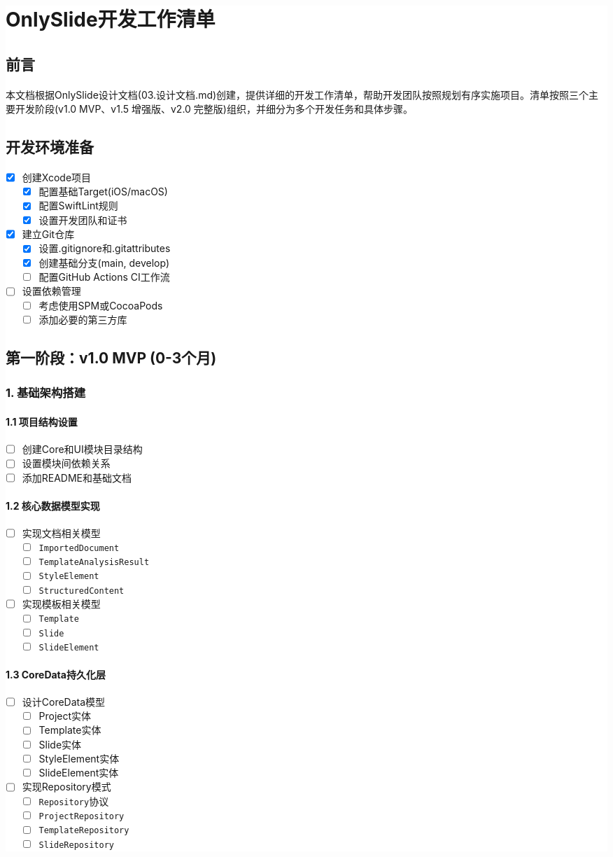 # OnlySlide开发工作清单

## 前言

本文档根据OnlySlide设计文档(03.设计文档.md)创建，提供详细的开发工作清单，帮助开发团队按照规划有序实施项目。清单按照三个主要开发阶段(v1.0 MVP、v1.5 增强版、v2.0 完整版)组织，并细分为多个开发任务和具体步骤。

## 开发环境准备

- [x] 创建Xcode项目
  - [x] 配置基础Target(iOS/macOS)
  - [x] 配置SwiftLint规则
  - [x] 设置开发团队和证书
- [x] 建立Git仓库
  - [x] 设置.gitignore和.gitattributes
  - [x] 创建基础分支(main, develop)
  - [ ] 配置GitHub Actions CI工作流
- [ ] 设置依赖管理
  - [ ] 考虑使用SPM或CocoaPods
  - [ ] 添加必要的第三方库

## 第一阶段：v1.0 MVP (0-3个月)

### 1. 基础架构搭建

#### 1.1 项目结构设置
- [ ] 创建Core和UI模块目录结构
- [ ] 设置模块间依赖关系
- [ ] 添加README和基础文档

#### 1.2 核心数据模型实现
- [ ] 实现文档相关模型
  - [ ] `ImportedDocument`
  - [ ] `TemplateAnalysisResult`
  - [ ] `StyleElement`
  - [ ] `StructuredContent`
- [ ] 实现模板相关模型
  - [ ] `Template`
  - [ ] `Slide`
  - [ ] `SlideElement`

#### 1.3 CoreData持久化层
- [ ] 设计CoreData模型
  - [ ] Project实体
  - [ ] Template实体
  - [ ] Slide实体
  - [ ] StyleElement实体
  - [ ] SlideElement实体
- [ ] 实现Repository模式
  - [ ] `Repository`协议
  - [ ] `ProjectRepository`
  - [ ] `TemplateRepository`
  - [ ] `SlideRepository`

